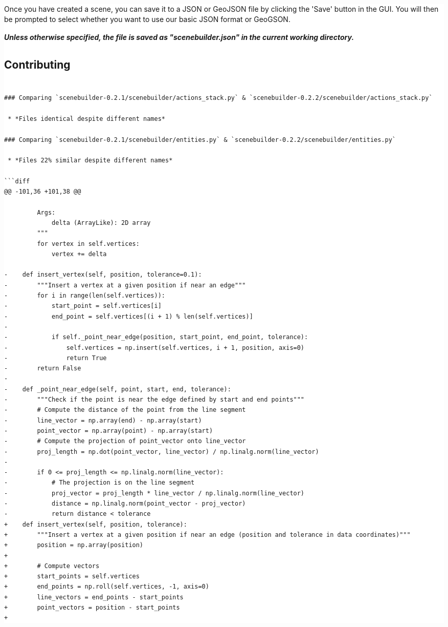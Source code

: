  Once you have created a scene, you can save it to a JSON or GeoJSON file by clicking the 'Save' button in the GUI. You will then be prompted to select whether you want to use our basic JSON format or GeoGSON.
 
 **_Unless otherwise specified, the file is saved as "scenebuilder.json" in the current working directory._**
 
 ## Contributing
```

### Comparing `scenebuilder-0.2.1/scenebuilder/actions_stack.py` & `scenebuilder-0.2.2/scenebuilder/actions_stack.py`

 * *Files identical despite different names*

### Comparing `scenebuilder-0.2.1/scenebuilder/entities.py` & `scenebuilder-0.2.2/scenebuilder/entities.py`

 * *Files 22% similar despite different names*

```diff
@@ -101,36 +101,38 @@
 
         Args:
             delta (ArrayLike): 2D array
         """
         for vertex in self.vertices:
             vertex += delta
 
-    def insert_vertex(self, position, tolerance=0.1):
-        """Insert a vertex at a given position if near an edge"""
-        for i in range(len(self.vertices)):
-            start_point = self.vertices[i]
-            end_point = self.vertices[(i + 1) % len(self.vertices)]
-
-            if self._point_near_edge(position, start_point, end_point, tolerance):
-                self.vertices = np.insert(self.vertices, i + 1, position, axis=0)
-                return True
-        return False
-
-    def _point_near_edge(self, point, start, end, tolerance):
-        """Check if the point is near the edge defined by start and end points"""
-        # Compute the distance of the point from the line segment
-        line_vector = np.array(end) - np.array(start)
-        point_vector = np.array(point) - np.array(start)
-        # Compute the projection of point_vector onto line_vector
-        proj_length = np.dot(point_vector, line_vector) / np.linalg.norm(line_vector)
-
-        if 0 <= proj_length <= np.linalg.norm(line_vector):
-            # The projection is on the line segment
-            proj_vector = proj_length * line_vector / np.linalg.norm(line_vector)
-            distance = np.linalg.norm(point_vector - proj_vector)
-            return distance < tolerance
+    def insert_vertex(self, position, tolerance):
+        """Insert a vertex at a given position if near an edge (position and tolerance in data coordinates)"""
+        position = np.array(position)
+
+        # Compute vectors
+        start_points = self.vertices
+        end_points = np.roll(self.vertices, -1, axis=0)
+        line_vectors = end_points - start_points
+        point_vectors = position - start_points
+
```